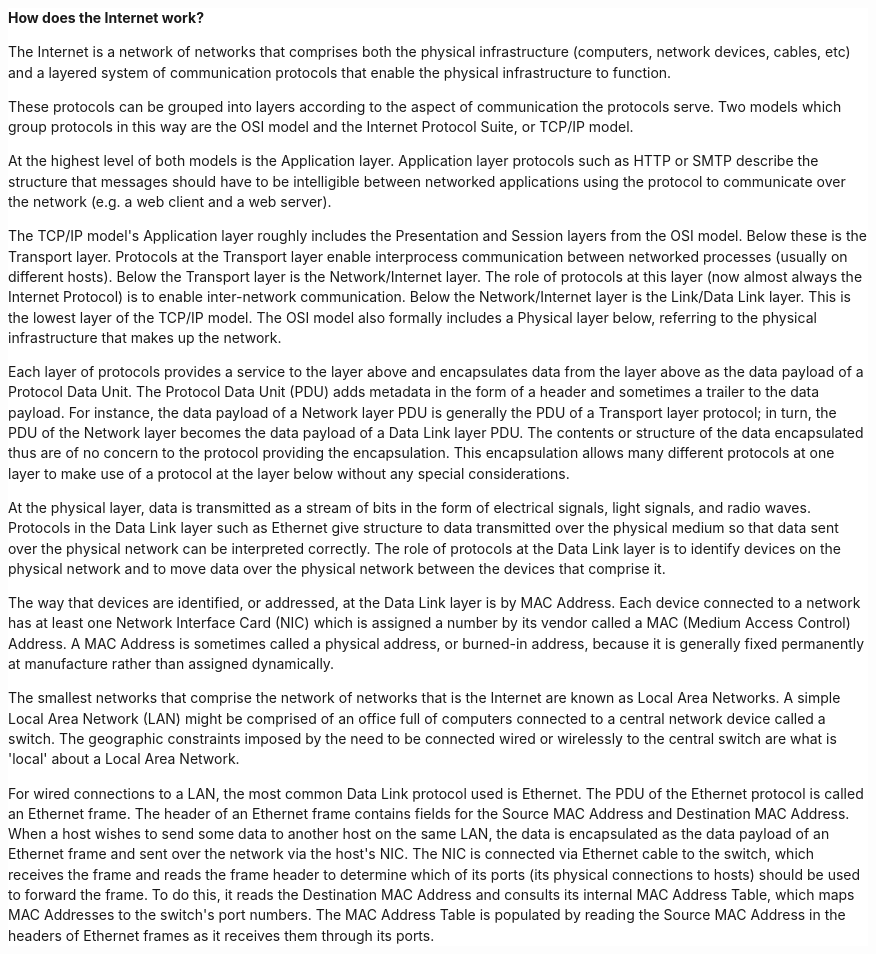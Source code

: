

**How does the Internet work?**

The Internet is a network of networks that comprises both the physical infrastructure (computers, network devices, cables, etc) and a layered system of communication protocols that enable the physical infrastructure to function.

These protocols can be grouped into layers according to the aspect of communication the protocols serve. Two models which group protocols in this way are the OSI model and the Internet Protocol Suite, or TCP/IP model.

At the highest level of both models is the Application layer. Application layer protocols such as HTTP or SMTP describe the structure that messages should have to be intelligible between networked applications using the protocol to communicate over the network (e.g. a web client and a web server).

The TCP/IP model's Application layer roughly includes the Presentation and Session layers from the OSI model. Below these is the Transport layer. Protocols at the Transport layer enable interprocess communication between networked processes (usually on different hosts). Below the Transport layer is the Network/Internet layer. The role of protocols at this layer (now almost always the Internet Protocol) is to enable inter-network communication. Below the Network/Internet layer is the Link/Data Link layer. This is the lowest layer of the TCP/IP model. The OSI model also formally includes a Physical layer below, referring to the physical infrastructure that makes up the network.

Each layer of protocols provides a service to the layer above and encapsulates data from the layer above as the data payload of a Protocol Data Unit. The Protocol Data Unit (PDU) adds metadata in the form of a header and sometimes a trailer to the data payload. For instance, the data payload of a Network layer PDU is generally the PDU of a Transport layer protocol; in turn, the PDU of the Network layer becomes the data payload of a Data Link layer PDU. The contents or structure of the data encapsulated thus are of no concern to the protocol providing the encapsulation. This encapsulation allows many different protocols at one layer to make use of a protocol at the layer below without any special considerations.

At the physical layer, data is transmitted as a stream of bits in the form of electrical signals, light signals, and radio waves. Protocols in the Data Link layer such as Ethernet give structure to data transmitted over the physical medium so that data sent over the physical network can be interpreted correctly. The role of protocols at the Data Link layer is to identify devices on the physical network and to move data over the physical network between the devices that comprise it.

The way that devices are identified, or addressed, at the Data Link layer is by MAC Address. Each device connected to a network has at least one Network Interface Card (NIC) which is assigned a number by its vendor called a MAC (Medium Access Control) Address. A MAC Address is sometimes called a physical address, or burned-in address, because it is generally fixed permanently at manufacture rather than assigned dynamically.

The smallest networks that comprise the network of networks that is the Internet are known as Local Area Networks. A simple Local Area Network (LAN) might be comprised of an office full of computers connected to a central network device called a switch. The geographic constraints imposed by the need to be connected wired or wirelessly to the central switch are what is 'local' about a Local Area Network.

For wired connections to a LAN, the most common Data Link protocol used is Ethernet. The PDU of the Ethernet protocol is called an Ethernet frame. The header of an Ethernet frame contains fields for the Source MAC Address and Destination MAC Address. When a host wishes to send some data to another host on the same LAN, the data is encapsulated as the data payload of an Ethernet frame and sent over the network via the host's NIC. The NIC is connected via Ethernet cable to the switch, which receives the frame and reads the frame header to determine which of its ports (its physical connections to hosts) should be used to forward the frame. To do this, it reads the Destination MAC Address and consults its internal MAC Address Table, which maps MAC Addresses to the switch's port numbers. The MAC Address Table is populated by reading the Source MAC Address in the headers of Ethernet frames as it receives them through its ports.
